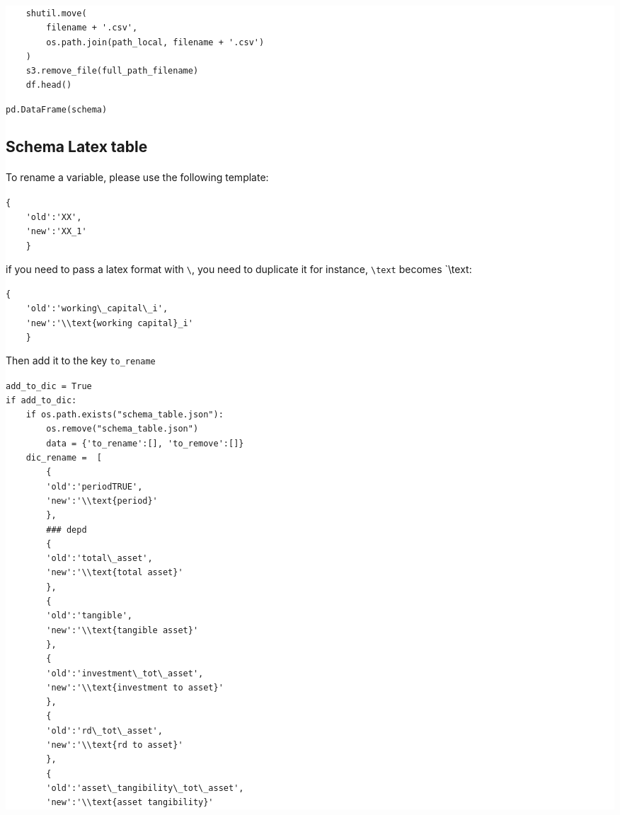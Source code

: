 ```sos kernel="SoS"
    shutil.move(
        filename + '.csv',
        os.path.join(path_local, filename + '.csv')
    )
    s3.remove_file(full_path_filename)
    df.head()
```

```sos kernel="SoS" nteract={"transient": {"deleting": false}}
pd.DataFrame(schema)
```


## Schema Latex table

To rename a variable, please use the following template:

```
{
    'old':'XX',
    'new':'XX_1'
    }
```

if you need to pass a latex format with `\`, you need to duplicate it for instance, `\text` becomes `\\text:

```
{
    'old':'working\_capital\_i',
    'new':'\\text{working capital}_i'
    }
```

Then add it to the key `to_rename`


```sos kernel="SoS" nteract={"transient": {"deleting": false}}
add_to_dic = True
if add_to_dic:
    if os.path.exists("schema_table.json"):
        os.remove("schema_table.json")
        data = {'to_rename':[], 'to_remove':[]}
    dic_rename =  [
        {
        'old':'periodTRUE',
        'new':'\\text{period}'
        },
        ### depd
        {
        'old':'total\_asset',
        'new':'\\text{total asset}'
        },
        {
        'old':'tangible',
        'new':'\\text{tangible asset}'
        },
        {
        'old':'investment\_tot\_asset',
        'new':'\\text{investment to asset}'
        },
        {
        'old':'rd\_tot\_asset',
        'new':'\\text{rd to asset}'
        },
        {
        'old':'asset\_tangibility\_tot\_asset',
        'new':'\\text{asset tangibility}'
```
